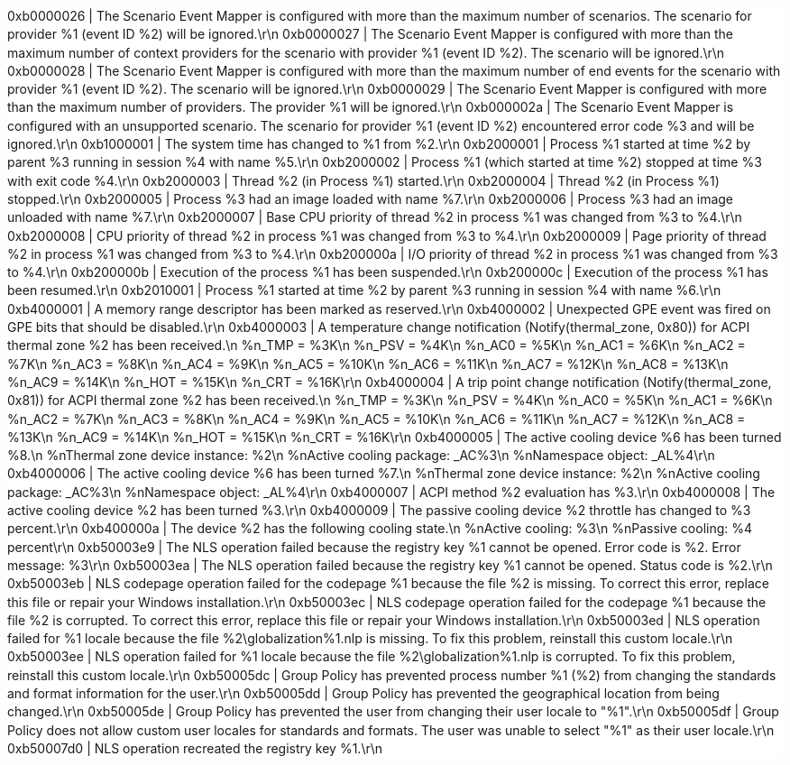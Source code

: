 0xb0000026 | The Scenario Event Mapper is configured with more than the maximum number of scenarios.  The scenario for provider %1 (event ID %2) will be ignored.\r\n
0xb0000027 | The Scenario Event Mapper is configured with more than the maximum number of context providers for the scenario with provider %1 (event ID %2).  The scenario will be ignored.\r\n
0xb0000028 | The Scenario Event Mapper is configured with more than the maximum number of end events for the scenario with provider %1 (event ID %2).  The scenario will be ignored.\r\n
0xb0000029 | The Scenario Event Mapper is configured with more than the maximum number of providers.  The provider %1 will be ignored.\r\n
0xb000002a | The Scenario Event Mapper is configured with an unsupported scenario. The scenario for provider %1 (event ID %2) encountered error code %3 and will be ignored.\r\n
0xb1000001 | The system time has changed to %1 from %2.\r\n
0xb2000001 | Process %1 started at time %2 by parent %3 running in session %4 with name %5.\r\n
0xb2000002 | Process %1 (which started at time %2) stopped at time %3 with exit code %4.\r\n
0xb2000003 | Thread %2 (in Process %1) started.\r\n
0xb2000004 | Thread %2 (in Process %1) stopped.\r\n
0xb2000005 | Process %3 had an image loaded with name %7.\r\n
0xb2000006 | Process %3 had an image unloaded with name %7.\r\n
0xb2000007 | Base CPU priority of thread %2 in process %1 was changed from %3 to %4.\r\n
0xb2000008 | CPU priority of thread %2 in process %1 was changed from %3 to %4.\r\n
0xb2000009 | Page priority of thread %2 in process %1 was changed from %3 to %4.\r\n
0xb200000a | I/O priority of thread %2 in process %1 was changed from %3 to %4.\r\n
0xb200000b | Execution of the process %1 has been suspended.\r\n
0xb200000c | Execution of the process %1 has been resumed.\r\n
0xb2010001 | Process %1 started at time %2 by parent %3 running in session %4 with name %6.\r\n
0xb4000001 | A memory range descriptor has been marked as reserved.\r\n
0xb4000002 | Unexpected GPE event was fired on GPE bits that should be disabled.\r\n
0xb4000003 | A temperature change notification (Notify(thermal_zone, 0x80)) for ACPI thermal zone %2 has been received.\n            %n_TMP = %3K\n            %n_PSV = %4K\n            %n_AC0 = %5K\n            %n_AC1 = %6K\n            %n_AC2 = %7K\n            %n_AC3 = %8K\n            %n_AC4 = %9K\n            %n_AC5 = %10K\n            %n_AC6 = %11K\n            %n_AC7 = %12K\n            %n_AC8 = %13K\n            %n_AC9 = %14K\n            %n_HOT = %15K\n            %n_CRT = %16K\r\n
0xb4000004 | A trip point change notification (Notify(thermal_zone, 0x81)) for ACPI thermal zone %2 has been received.\n            %n_TMP = %3K\n            %n_PSV = %4K\n            %n_AC0 = %5K\n            %n_AC1 = %6K\n            %n_AC2 = %7K\n            %n_AC3 = %8K\n            %n_AC4 = %9K\n            %n_AC5 = %10K\n            %n_AC6 = %11K\n            %n_AC7 = %12K\n            %n_AC8 = %13K\n            %n_AC9 = %14K\n            %n_HOT = %15K\n            %n_CRT = %16K\r\n
0xb4000005 | The active cooling device %6 has been turned %8.\n            %nThermal zone device instance: %2\n            %nActive cooling package: _AC%3\n            %nNamespace object: _AL%4\r\n
0xb4000006 | The active cooling device %6 has been turned %7.\n            %nThermal zone device instance: %2\n            %nActive cooling package: _AC%3\n            %nNamespace object: _AL%4\r\n
0xb4000007 | ACPI method %2 evaluation has %3.\r\n
0xb4000008 | The active cooling device %2 has been turned %3.\r\n
0xb4000009 | The passive cooling device %2 throttle has changed to %3 percent.\r\n
0xb400000a | The device %2 has the following cooling state.\n            %nActive cooling: %3\n            %nPassive cooling: %4 percent\r\n
0xb50003e9 | The NLS operation failed because the registry key %1 cannot be opened. Error code is %2. Error message: %3\r\n
0xb50003ea | The NLS operation failed because the registry key %1 cannot be opened. Status code is %2.\r\n
0xb50003eb | NLS codepage operation failed for the codepage %1 because the file %2 is missing.  To correct this error, replace this file or repair your Windows installation.\r\n
0xb50003ec | NLS codepage operation failed for the codepage %1 because the file %2 is corrupted. To correct this error, replace this file or repair your Windows installation.\r\n
0xb50003ed | NLS operation failed for %1 locale because the file %2\globalization\%1.nlp is missing.  To fix this problem, reinstall this custom locale.\r\n
0xb50003ee | NLS operation failed for %1 locale because the file %2\globalization\%1.nlp is corrupted.  To fix this problem, reinstall this custom locale.\r\n
0xb50005dc | Group Policy has prevented process number %1 (%2) from changing the standards and format information for the user.\r\n
0xb50005dd | Group Policy has prevented the geographical location from being changed.\r\n
0xb50005de | Group Policy has prevented the user from changing their user locale to "%1".\r\n
0xb50005df | Group Policy does not allow custom user locales for standards and formats. The user was unable to select "%1" as their user locale.\r\n
0xb50007d0 | NLS operation recreated the registry key %1.\r\n